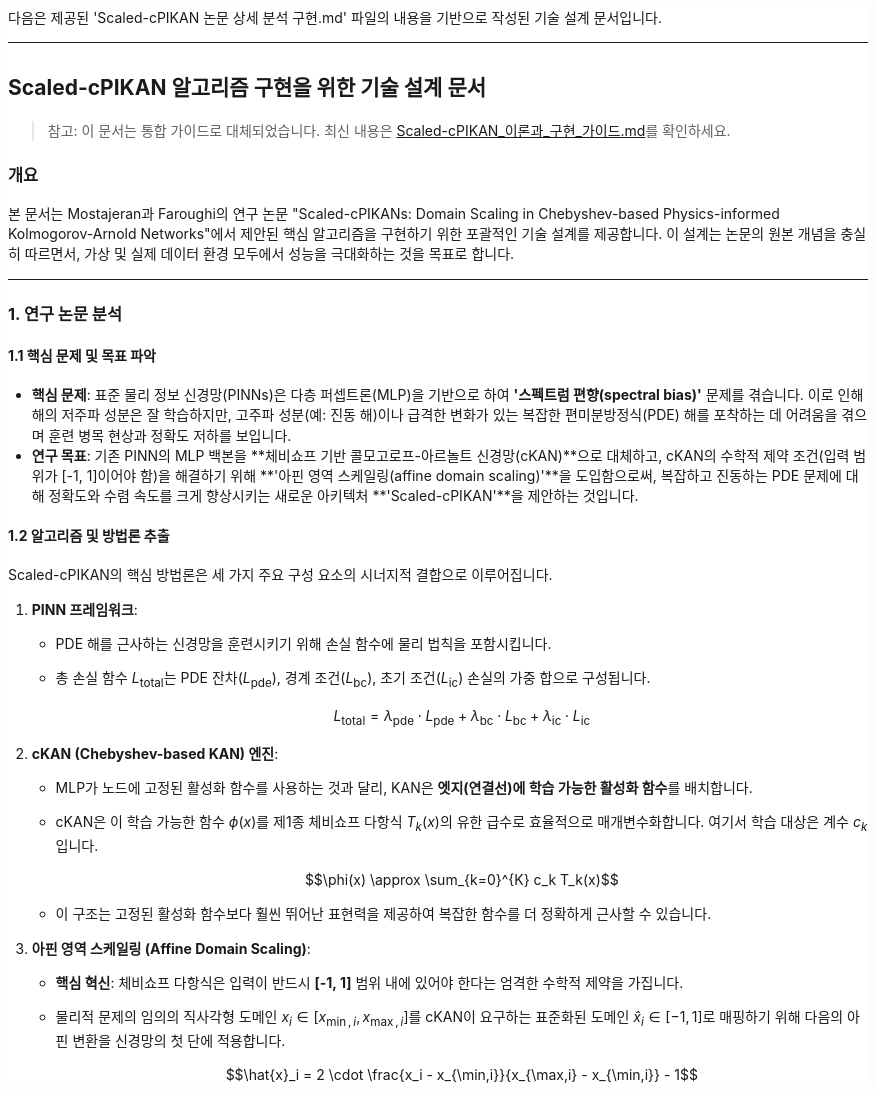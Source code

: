 다음은 제공된 'Scaled-cPIKAN 논문 상세 분석 구현.md' 파일의 내용을 기반으로 작성된 기술 설계 문서입니다.

---

## **Scaled-cPIKAN 알고리즘 구현을 위한 기술 설계 문서**

> 참고: 이 문서는 통합 가이드로 대체되었습니다. 최신 내용은 [Scaled-cPIKAN_이론과_구현_가이드.md](./Scaled-cPIKAN_이론과_구현_가이드.md)를 확인하세요.

### **개요**

본 문서는 Mostajeran과 Faroughi의 연구 논문 "Scaled-cPIKANs: Domain Scaling in Chebyshev-based Physics-informed Kolmogorov-Arnold Networks"에서 제안된 핵심 알고리즘을 구현하기 위한 포괄적인 기술 설계를 제공합니다. 이 설계는 논문의 원본 개념을 충실히 따르면서, 가상 및 실제 데이터 환경 모두에서 성능을 극대화하는 것을 목표로 합니다.

---

### **1\. 연구 논문 분석**

#### **1.1 핵심 문제 및 목표 파악**

* **핵심 문제**: 표준 물리 정보 신경망(PINNs)은 다층 퍼셉트론(MLP)을 기반으로 하여 **'스펙트럼 편향(spectral bias)'** 문제를 겪습니다. 이로 인해 해의 저주파 성분은 잘 학습하지만, 고주파 성분(예: 진동 해)이나 급격한 변화가 있는 복잡한 편미분방정식(PDE) 해를 포착하는 데 어려움을 겪으며 훈련 병목 현상과 정확도 저하를 보입니다.  
* **연구 목표**: 기존 PINN의 MLP 백본을 \*\*체비쇼프 기반 콜모고로프-아르놀트 신경망(cKAN)\*\*으로 대체하고, cKAN의 수학적 제약 조건(입력 범위가 \[-1, 1\]이어야 함)을 해결하기 위해 \*\*'아핀 영역 스케일링(affine domain scaling)'\*\*을 도입함으로써, 복잡하고 진동하는 PDE 문제에 대해 정확도와 수렴 속도를 크게 향상시키는 새로운 아키텍처 \*\*'Scaled-cPIKAN'\*\*을 제안하는 것입니다.

#### **1.2 알고리즘 및 방법론 추출**

Scaled-cPIKAN의 핵심 방법론은 세 가지 주요 구성 요소의 시너지적 결합으로 이루어집니다.

1. **PINN 프레임워크**:  
   * PDE 해를 근사하는 신경망을 훈련시키기 위해 손실 함수에 물리 법칙을 포함시킵니다.  
   * 총 손실 함수 $L_{\text{total}}$는 PDE 잔차($L_{\text{pde}}$), 경계 조건($L_{\text{bc}}$), 초기 조건($L_{\text{ic}}$) 손실의 가중 합으로 구성됩니다.

     $$L_{\text{total}} = \lambda_{\text{pde}} \cdot L_{\text{pde}} + \lambda_{\text{bc}} \cdot L_{\text{bc}} + \lambda_{\text{ic}} \cdot L_{\text{ic}}$$

2. **cKAN (Chebyshev-based KAN) 엔진**:  
   * MLP가 노드에 고정된 활성화 함수를 사용하는 것과 달리, KAN은 **엣지(연결선)에 학습 가능한 활성화 함수**를 배치합니다.  
   * cKAN은 이 학습 가능한 함수 $\phi(x)$를 제1종 체비쇼프 다항식 $T_k(x)$의 유한 급수로 효율적으로 매개변수화합니다. 여기서 학습 대상은 계수 $c_k$입니다.

     $$\phi(x) \approx \sum_{k=0}^{K} c_k T_k(x)$$

   * 이 구조는 고정된 활성화 함수보다 훨씬 뛰어난 표현력을 제공하여 복잡한 함수를 더 정확하게 근사할 수 있습니다.  
3. **아핀 영역 스케일링 (Affine Domain Scaling)**:  
   * **핵심 혁신**: 체비쇼프 다항식은 입력이 반드시 **[-1, 1]** 범위 내에 있어야 한다는 엄격한 수학적 제약을 가집니다.  
   * 물리적 문제의 임의의 직사각형 도메인 $x_i \in [x_{\min,i}, x_{\max,i}]$를 cKAN이 요구하는 표준화된 도메인 $\hat{x}_i \in [-1, 1]$로 매핑하기 위해 다음의 아핀 변환을 신경망의 첫 단에 적용합니다.

     $$\hat{x}_i = 2 \cdot \frac{x_i - x_{\min,i}}{x_{\max,i} - x_{\min,i}} - 1$$

